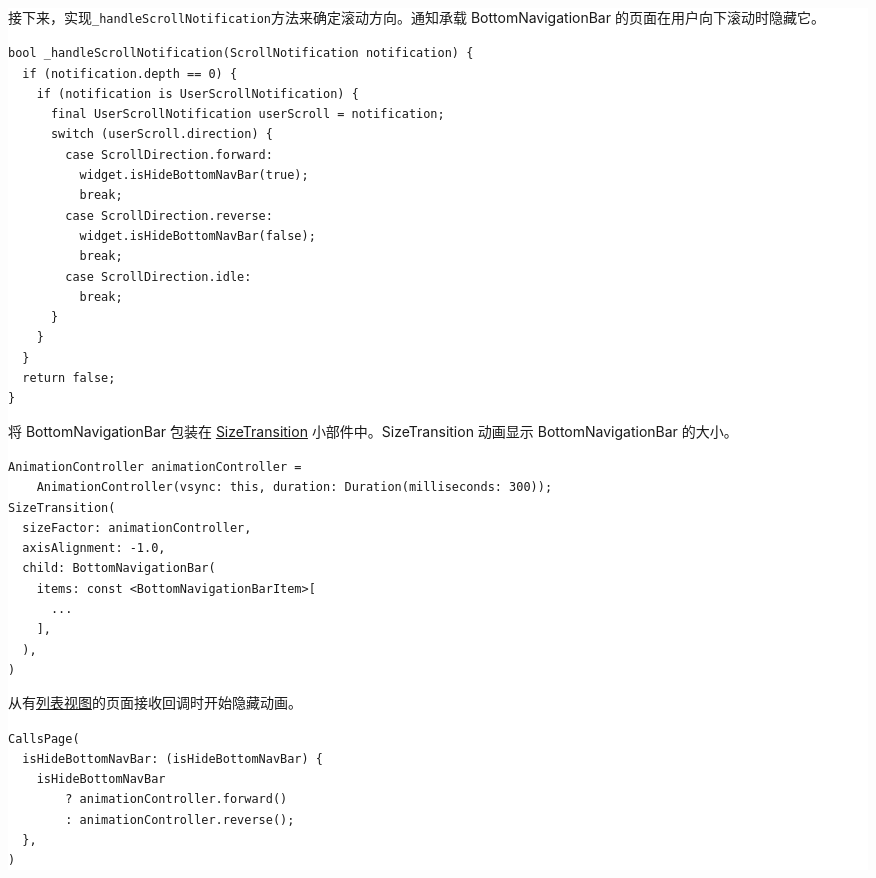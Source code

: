 接下来，实现`_handleScrollNotification`方法来确定滚动方向。通知承载 BottomNavigationBar 的页面在用户向下滚动时隐藏它。

```
bool _handleScrollNotification(ScrollNotification notification) {
  if (notification.depth == 0) {
    if (notification is UserScrollNotification) {
      final UserScrollNotification userScroll = notification;
      switch (userScroll.direction) {
        case ScrollDirection.forward:
          widget.isHideBottomNavBar(true);
          break;
        case ScrollDirection.reverse:
          widget.isHideBottomNavBar(false);
          break;
        case ScrollDirection.idle:
          break;
      }
    }
  }
  return false;
}

```

将 BottomNavigationBar 包装在 [SizeTransition](https://api.flutter.dev/flutter/widgets/SizeTransition-class.html) 小部件中。SizeTransition 动画显示 BottomNavigationBar 的大小。

```
AnimationController animationController =
    AnimationController(vsync: this, duration: Duration(milliseconds: 300));
SizeTransition(
  sizeFactor: animationController,
  axisAlignment: -1.0,
  child: BottomNavigationBar(
    items: const <BottomNavigationBarItem>[
      ...
    ],
  ),
)

```

从有[列表视图](https://blog.logrocket.com/creating-listviews-in-flutter/)的页面接收回调时开始隐藏动画。

```
CallsPage(
  isHideBottomNavBar: (isHideBottomNavBar) {
    isHideBottomNavBar
        ? animationController.forward()
        : animationController.reverse();
  },
)

```
